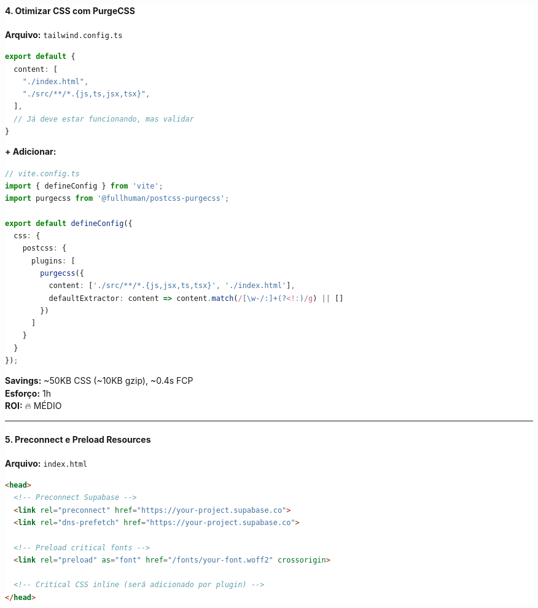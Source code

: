 #### 4. Otimizar CSS com PurgeCSS
**Arquivo:** `tailwind.config.ts`

```typescript
export default {
  content: [
    "./index.html",
    "./src/**/*.{js,ts,jsx,tsx}",
  ],
  // Já deve estar funcionando, mas validar
}
```

**+ Adicionar:**
```typescript
// vite.config.ts
import { defineConfig } from 'vite';
import purgecss from '@fullhuman/postcss-purgecss';

export default defineConfig({
  css: {
    postcss: {
      plugins: [
        purgecss({
          content: ['./src/**/*.{js,jsx,ts,tsx}', './index.html'],
          defaultExtractor: content => content.match(/[\w-/:]+(?<!:)/g) || []
        })
      ]
    }
  }
});
```

**Savings:** ~50KB CSS (~10KB gzip), ~0.4s FCP  
**Esforço:** 1h  
**ROI:** 🔥 MÉDIO

---

#### 5. Preconnect e Preload Resources
**Arquivo:** `index.html`

```html
<head>
  <!-- Preconnect Supabase -->
  <link rel="preconnect" href="https://your-project.supabase.co">
  <link rel="dns-prefetch" href="https://your-project.supabase.co">
  
  <!-- Preload critical fonts -->
  <link rel="preload" as="font" href="/fonts/your-font.woff2" crossorigin>
  
  <!-- Critical CSS inline (será adicionado por plugin) -->
</head>
```
